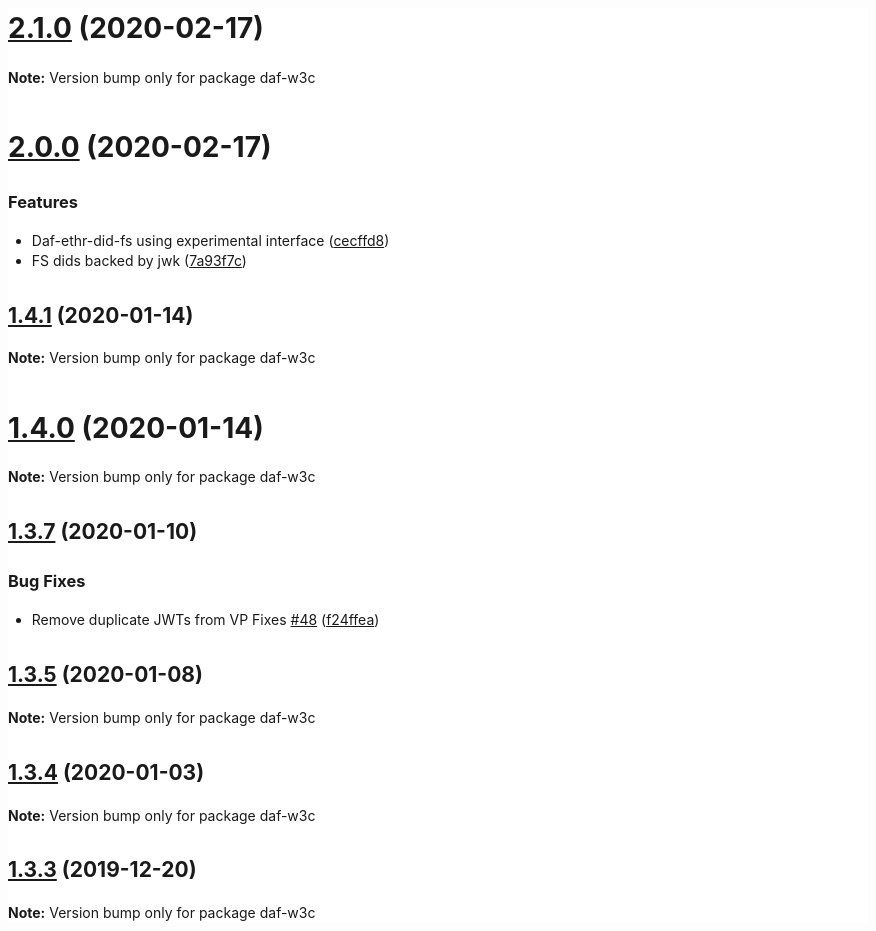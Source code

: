 # [2.1.0](https://github.com/uport-project/daf/compare/v2.0.0...v2.1.0) (2020-02-17)

**Note:** Version bump only for package daf-w3c

# [2.0.0](https://github.com/uport-project/daf/compare/v1.5.1...v2.0.0) (2020-02-17)

### Features

- Daf-ethr-did-fs using experimental interface ([cecffd8](https://github.com/uport-project/daf/commit/cecffd8de4fe161abe0013ab7b715860a591c365))
- FS dids backed by jwk ([7a93f7c](https://github.com/uport-project/daf/commit/7a93f7c86b29805a4718f78038c372ef563a850a))

## [1.4.1](https://github.com/uport-project/daf/compare/v1.4.0...v1.4.1) (2020-01-14)

**Note:** Version bump only for package daf-w3c

# [1.4.0](https://github.com/uport-project/daf/compare/v1.3.7...v1.4.0) (2020-01-14)

**Note:** Version bump only for package daf-w3c

## [1.3.7](https://github.com/uport-project/daf/compare/v1.3.6...v1.3.7) (2020-01-10)

### Bug Fixes

- Remove duplicate JWTs from VP Fixes [#48](https://github.com/uport-project/daf/issues/48) ([f24ffea](https://github.com/uport-project/daf/commit/f24ffea078908a394181bb92b93331287c01381d))

## [1.3.5](https://github.com/uport-project/daf/compare/v1.3.4...v1.3.5) (2020-01-08)

**Note:** Version bump only for package daf-w3c

## [1.3.4](https://github.com/uport-project/daf/compare/v1.3.3...v1.3.4) (2020-01-03)

**Note:** Version bump only for package daf-w3c

## [1.3.3](https://github.com/uport-project/daf/compare/v1.3.2...v1.3.3) (2019-12-20)

**Note:** Version bump only for package daf-w3c
